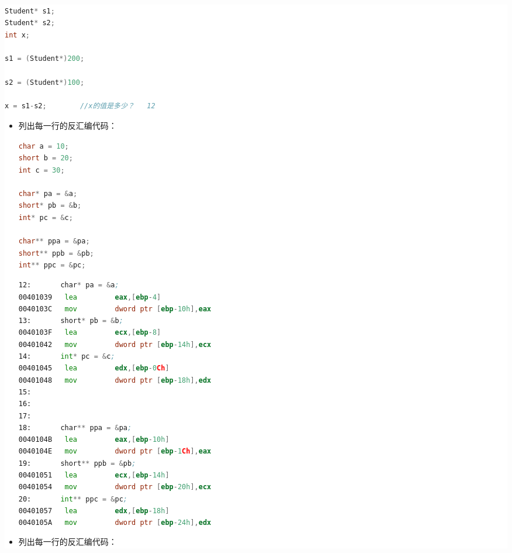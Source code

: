   ```c
  Student* s1;			
  Student* s2;			
  int x;			
  			
  s1 = (Student*)200;			
  			
  s2 = (Student*)100;			
  			
  x = s1-s2;		//x的值是多少？	12
  ```

- 列出每一行的反汇编代码：

  ```c
  char a = 10;		
  short b = 20;		
  int c = 30;		
  		
  char* pa = &a;		
  short* pb = &b;		
  int* pc = &c;		
  		
  char** ppa = &pa;		
  short** ppb = &pb;		
  int** ppc = &pc;		
  ```

  ```asm
  12:       char* pa = &a;
  00401039   lea         eax,[ebp-4]
  0040103C   mov         dword ptr [ebp-10h],eax
  13:       short* pb = &b;
  0040103F   lea         ecx,[ebp-8]
  00401042   mov         dword ptr [ebp-14h],ecx
  14:       int* pc = &c;
  00401045   lea         edx,[ebp-0Ch]
  00401048   mov         dword ptr [ebp-18h],edx
  15:
  16:
  17:
  18:       char** ppa = &pa;
  0040104B   lea         eax,[ebp-10h]
  0040104E   mov         dword ptr [ebp-1Ch],eax
  19:       short** ppb = &pb;
  00401051   lea         ecx,[ebp-14h]
  00401054   mov         dword ptr [ebp-20h],ecx
  20:       int** ppc = &pc;
  00401057   lea         edx,[ebp-18h]
  0040105A   mov         dword ptr [ebp-24h],edx
  
  ```

- 列出每一行的反汇编代码：


  [0]: 00007ff77ca71a90
  [1]: 00007ff77ca71ab0
  [2]: 00007ff77ca71ad0
  [3]: 00007ff77ca71a30
  [4]: 00007ff77ca71a50
  [5]: 00007ff77ca71a70
  [6]: 0000000000000000
  [7]: 00007ff77ca73b60
  [8]: 00007ff77ca719e0
  [0]: 00007ff78c641a30
  [1]: 00007ff78c641a50
  [2]: 00007ff78c641a90
  [3]: 00007ff78c641a70
  [4]: 0000000000000000
  [5]: 00007ff78c643b40
  [6]: 00007ff78c6419e0
  [7]: 00007ff78c6419b0
  [8]: 00007ff78c641e50